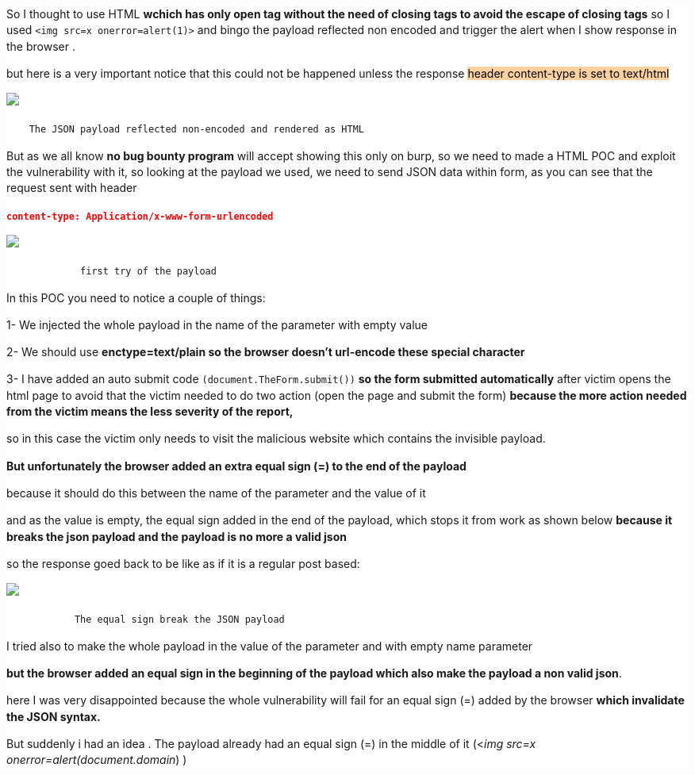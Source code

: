 So I thought  to use HTML **wchich  has only open tag without the  need of closing tags to avoid the escape of closing tags** so I used `<img src=x onerror=alert(1)>` and bingo the payload reflected non encoded and trigger the alert when I show response in the browser .

but here is a very important notice that this could not be happened unless the response <mark style="background: #FFB86CA6;">header content-type is set to text/html</mark>

  
![](https://miro.medium.com/v2/resize:fit:788/1*C1x7quB7iixr205mrzwv5g.png)

		The JSON payload reflected non-encoded and rendered as HTML

But as we all know **no bug bounty program** will accept showing this only on burp, so we need to made a HTML POC and exploit the vulnerability with it, so looking at the payload we used, we need to send JSON data within form, as you can see that the request sent with header

```json
content-type: Application/x-www-form-urlencoded
```


![](https://miro.medium.com/v2/resize:fit:788/1*uE4U94Q2ZrkJUqdmsVQfWw.png)

				 first try of the payload

In this POC you need to notice a couple of things:

1- We injected the whole payload in the name of the parameter with empty value  

2- We should use **enctype=text/plain so the browser doesn’t url-encode these special character**  

3- I have added an auto submit code `(document.TheForm.submit())` **so the form submitted automatically** after victim opens the html page to avoid that the victim needed to do two action (open the page and submit the form) **because the more action needed from the victim means the less severity of the report,** 

so in this case the victim only needs to visit the malicious website which  contains the invisible payload.

**But unfortunately the browser added an extra equal sign (=) to the end of the payload** 

because it should do this between the name of the parameter and the value of it 

and as the value is empty, the equal sign added in the end of the payload, which stops it from work as shown below **because it breaks the json payload and the payload is no more a valid json** 

so the response goed back to be like as if it is a regular post based:

![](https://miro.medium.com/v2/resize:fit:788/1*jZKy0H6VFWjyboPj3jLq5Q.png)

				The equal sign break the JSON payload

I tried also to make the whole payload in the value of the parameter and with empty name parameter 

**but the browser added an  equal sign in the beginning of the payload which also make the payload a non valid json**. 

here I was very disappointed because the whole vulnerability will fail for an equal sign (=) added by the browser **which invalidate the JSON syntax.**

But suddenly i had an idea . The payload already had an equal sign (=) in the middle of it (<*img src=x onerror=alert(document.domain*) )
